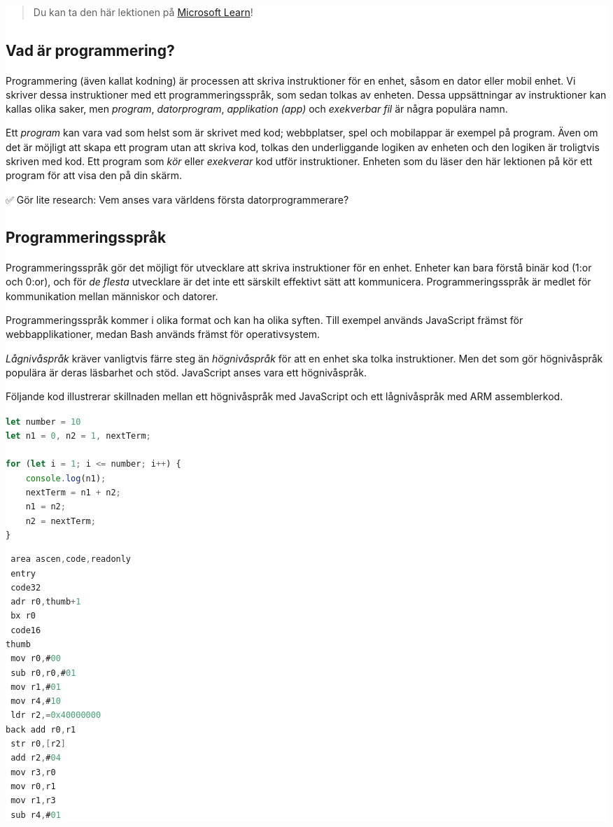> Du kan ta den här lektionen på [Microsoft Learn](https://docs.microsoft.com/learn/modules/web-development-101/introduction-programming/?WT.mc_id=academic-77807-sagibbon)!

## Vad är programmering?

Programmering (även kallat kodning) är processen att skriva instruktioner för en enhet, såsom en dator eller mobil enhet. Vi skriver dessa instruktioner med ett programmeringsspråk, som sedan tolkas av enheten. Dessa uppsättningar av instruktioner kan kallas olika saker, men *program*, *datorprogram*, *applikation (app)* och *exekverbar fil* är några populära namn.

Ett *program* kan vara vad som helst som är skrivet med kod; webbplatser, spel och mobilappar är exempel på program. Även om det är möjligt att skapa ett program utan att skriva kod, tolkas den underliggande logiken av enheten och den logiken är troligtvis skriven med kod. Ett program som *kör* eller *exekverar* kod utför instruktioner. Enheten som du läser den här lektionen på kör ett program för att visa den på din skärm.

✅ Gör lite research: Vem anses vara världens första datorprogrammerare?

## Programmeringsspråk

Programmeringsspråk gör det möjligt för utvecklare att skriva instruktioner för en enhet. Enheter kan bara förstå binär kod (1:or och 0:or), och för *de flesta* utvecklare är det inte ett särskilt effektivt sätt att kommunicera. Programmeringsspråk är medlet för kommunikation mellan människor och datorer.

Programmeringsspråk kommer i olika format och kan ha olika syften. Till exempel används JavaScript främst för webbapplikationer, medan Bash används främst för operativsystem.

*Lågnivåspråk* kräver vanligtvis färre steg än *högnivåspråk* för att en enhet ska tolka instruktioner. Men det som gör högnivåspråk populära är deras läsbarhet och stöd. JavaScript anses vara ett högnivåspråk.

Följande kod illustrerar skillnaden mellan ett högnivåspråk med JavaScript och ett lågnivåspråk med ARM assemblerkod.

```javascript
let number = 10
let n1 = 0, n2 = 1, nextTerm;

for (let i = 1; i <= number; i++) {
    console.log(n1);
    nextTerm = n1 + n2;
    n1 = n2;
    n2 = nextTerm;
}
```

```c
 area ascen,code,readonly
 entry
 code32
 adr r0,thumb+1
 bx r0
 code16
thumb
 mov r0,#00
 sub r0,r0,#01
 mov r1,#01
 mov r4,#10
 ldr r2,=0x40000000
back add r0,r1
 str r0,[r2]
 add r2,#04
 mov r3,r0
 mov r0,r1
 mov r1,r3
 sub r4,#01
```